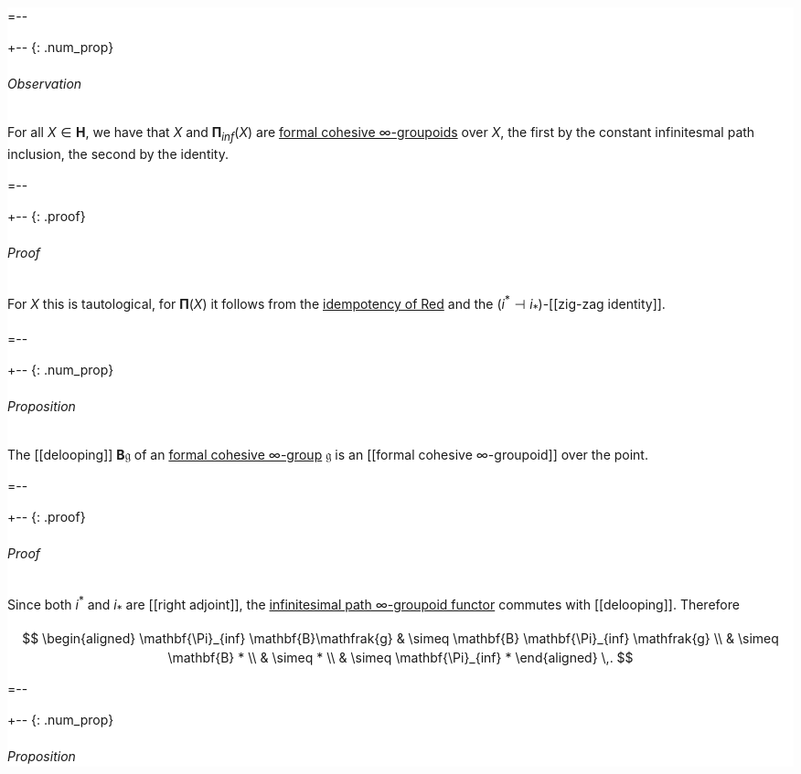 
=--



+-- {: .num_prop}
###### Observation

For all $X \in \mathbf{H}$, we have that $X$ and $\mathbf{\Pi}_{inf}(X)$ are [formal cohesive ∞-groupoids](#InfinitesimalObject) over $X$, the first by the constant infinitesmal path inclusion, the second by the identity.

=--

+-- {: .proof}
###### Proof

For $X$ this is tautological, for $\mathbf{\Pi}(X)$ it follows from the [idempotency of Red](#RedIsIdempotent) and the $(i^* \dashv i_*)$-[[zig-zag identity]].

=--



+-- {: .num_prop}
###### Proposition

The [[delooping]] $\mathbf{B}\mathfrak{g}$ of an [formal cohesive ∞-group](#InfinitesimalObject) $\mathfrak{g}$ is an [[formal cohesive ∞-groupoid]] over the point.

=--

+-- {: .proof}
###### Proof

Since both $i^*$ and $i_*$ are [[right adjoint]], the [infinitesimal path ∞-groupoid functor](#InfinitesimalPathsAndReduction) commutes with [[delooping]]. Therefore 

$$
  \begin{aligned}
    \mathbf{\Pi}_{inf} \mathbf{B}\mathfrak{g}
    & \simeq
    \mathbf{B} \mathbf{\Pi}_{inf} \mathfrak{g}
    \\
    & \simeq \mathbf{B} *
    \\
    & \simeq *
    \\
    & \simeq \mathbf{\Pi}_{inf} *
  \end{aligned}
  \,.
$$

=--


+-- {: .num_prop}
###### Proposition
